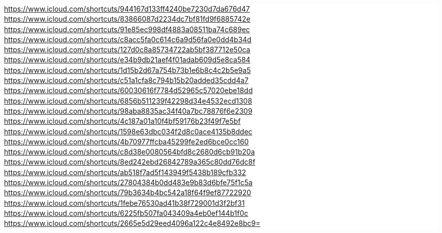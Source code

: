 https://www.icloud.com/shortcuts/944167d133ff4240be7230d7da676d47
https://www.icloud.com/shortcuts/83866087d2234dc7bf81fd9f6885742e
https://www.icloud.com/shortcuts/91e85ec998df4883a08511ba74c689ec
https://www.icloud.com/shortcuts/c8acc5fa0c614c6a9d56fa0e0dd4b34d
https://www.icloud.com/shortcuts/127d0c8a85734722ab5bf387712e50ca
https://www.icloud.com/shortcuts/e34b9db21aef4f01adab609d5e8ca584
https://www.icloud.com/shortcuts/1d15b2d67a754b73b1e6b8c4c2b5e9a5
https://www.icloud.com/shortcuts/c51a1cfa8c794b15b20added35cdd4a7
https://www.icloud.com/shortcuts/60030616f7784d52965c57020ebe18dd
https://www.icloud.com/shortcuts/6856b511239f42298d34e4532ecd1308
https://www.icloud.com/shortcuts/98aba8835ac34f40a7bc78876f6e2309
https://www.icloud.com/shortcuts/4c187a01a10f4bf59176b23f49f7e5bf
https://www.icloud.com/shortcuts/1598e63dbc034f2d8c0ace4135b8ddec
https://www.icloud.com/shortcuts/4b70977ffcba45299fe2ed6bce0cc160
https://www.icloud.com/shortcuts/c8d38e0080564bfd8c2680d6cb91b20a
https://www.icloud.com/shortcuts/8ed242ebd26842789a365c80dd76dc8f
https://www.icloud.com/shortcuts/ab518f7ad5f143949f5438b189cfb332
https://www.icloud.com/shortcuts/27804384b0dd483e9b83d6bfe75f1c5a
https://www.icloud.com/shortcuts/79b3634b4bc542a18f64f9ef87722920
https://www.icloud.com/shortcuts/1febe76530ad41b38f729001d3f2bf31
https://www.icloud.com/shortcuts/6225fb507fa043409a4eb0ef144b1f0c
https://www.icloud.com/shortcuts/2665e5d29eed4096a122c4e8492e8bc9=
